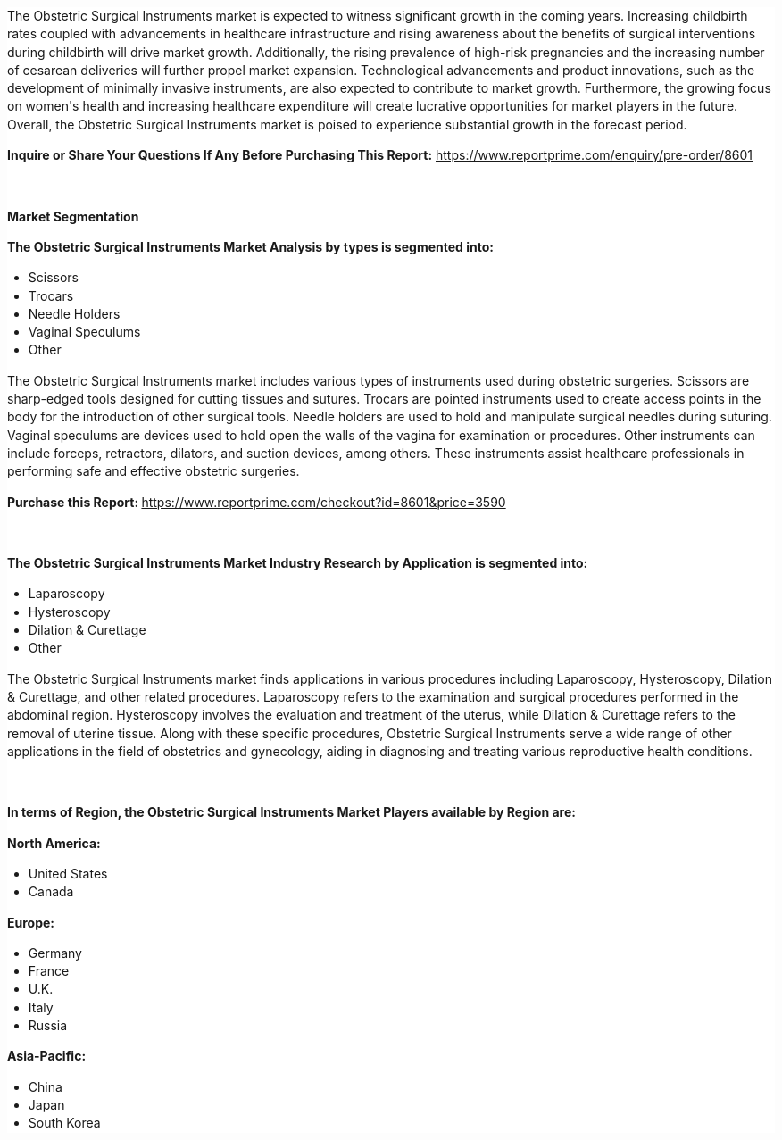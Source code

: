 <p><p>The Obstetric Surgical Instruments market is expected to witness significant growth in the coming years. Increasing childbirth rates coupled with advancements in healthcare infrastructure and rising awareness about the benefits of surgical interventions during childbirth will drive market growth. Additionally, the rising prevalence of high-risk pregnancies and the increasing number of cesarean deliveries will further propel market expansion. Technological advancements and product innovations, such as the development of minimally invasive instruments, are also expected to contribute to market growth. Furthermore, the growing focus on women's health and increasing healthcare expenditure will create lucrative opportunities for market players in the future. Overall, the Obstetric Surgical Instruments market is poised to experience substantial growth in the forecast period.</p></p>
<p><strong>Inquire or Share Your Questions If Any Before Purchasing This Report:</strong> <a href="https://www.reportprime.com/enquiry/pre-order/8601">https://www.reportprime.com/enquiry/pre-order/8601</a></p>
<p>&nbsp;</p>
<p><strong>Market Segmentation</strong></p>
<p><strong>The Obstetric Surgical Instruments Market Analysis by types is segmented into:</strong></p>
<p><ul><li>Scissors</li><li>Trocars</li><li>Needle Holders</li><li>Vaginal Speculums</li><li>Other</li></ul></p>
<p><p>The Obstetric Surgical Instruments market includes various types of instruments used during obstetric surgeries. Scissors are sharp-edged tools designed for cutting tissues and sutures. Trocars are pointed instruments used to create access points in the body for the introduction of other surgical tools. Needle holders are used to hold and manipulate surgical needles during suturing. Vaginal speculums are devices used to hold open the walls of the vagina for examination or procedures. Other instruments can include forceps, retractors, dilators, and suction devices, among others. These instruments assist healthcare professionals in performing safe and effective obstetric surgeries.</p></p>
<p><strong>Purchase this Report:&nbsp;</strong><a href="https://www.reportprime.com/checkout?id=8601&price=3590">https://www.reportprime.com/checkout?id=8601&price=3590</a></p>
<p>&nbsp;</p>
<p><strong>The Obstetric Surgical Instruments Market Industry Research by Application is segmented into:</strong></p>
<p><ul><li>Laparoscopy</li><li>Hysteroscopy</li><li>Dilation & Curettage</li><li>Other</li></ul></p>
<p><p>The Obstetric Surgical Instruments market finds applications in various procedures including Laparoscopy, Hysteroscopy, Dilation & Curettage, and other related procedures. Laparoscopy refers to the examination and surgical procedures performed in the abdominal region. Hysteroscopy involves the evaluation and treatment of the uterus, while Dilation & Curettage refers to the removal of uterine tissue. Along with these specific procedures, Obstetric Surgical Instruments serve a wide range of other applications in the field of obstetrics and gynecology, aiding in diagnosing and treating various reproductive health conditions.</p></p>
<p>&nbsp;</p>
<p><strong>In terms of Region, the Obstetric Surgical Instruments Market Players available by Region are:</strong></p>
<p>
    <p> <strong> North America: </strong>
        <ul>
            <li>United States</li>
            <li>Canada</li>
        </ul>
        </p> 
    <p> <strong> Europe: </strong>
        <ul>
            <li>Germany</li>
            <li>France</li>
            <li>U.K.</li>
            <li>Italy</li>
            <li>Russia</li>
        </ul>
        </p> 
    <p> <strong> Asia-Pacific: </strong>
        <ul>
            <li>China</li>
            <li>Japan</li>
            <li>South Korea</li>